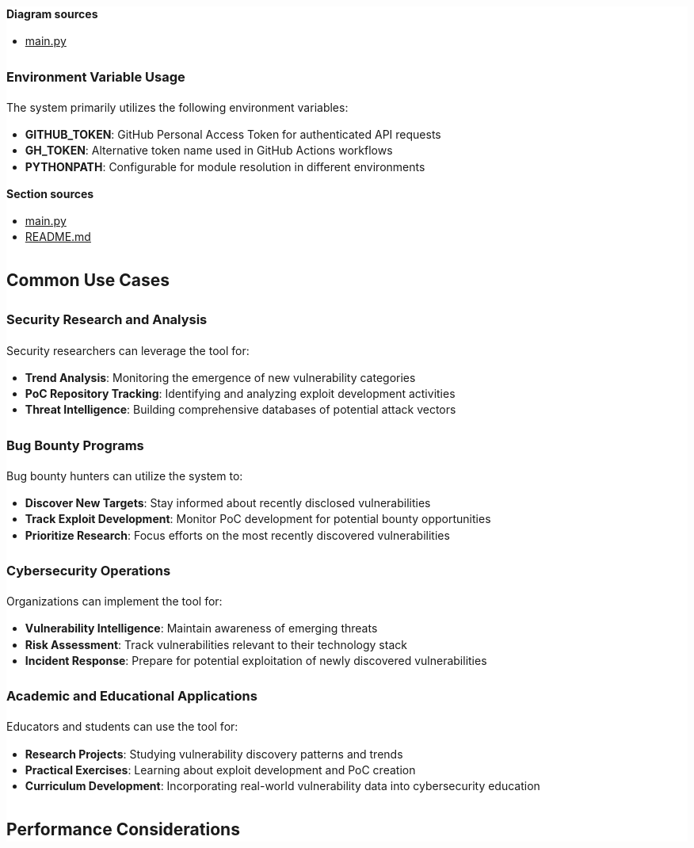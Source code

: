 ```mermaid
```

**Diagram sources**
- [main.py](file://main.py#L150-L180)

### Environment Variable Usage

The system primarily utilizes the following environment variables:

- **GITHUB_TOKEN**: GitHub Personal Access Token for authenticated API requests
- **GH_TOKEN**: Alternative token name used in GitHub Actions workflows
- **PYTHONPATH**: Configurable for module resolution in different environments

**Section sources**
- [main.py](file://main.py#L150-L180)
- [README.md](file://README.md#L20-L40)

## Common Use Cases

### Security Research and Analysis

Security researchers can leverage the tool for:

- **Trend Analysis**: Monitoring the emergence of new vulnerability categories
- **PoC Repository Tracking**: Identifying and analyzing exploit development activities
- **Threat Intelligence**: Building comprehensive databases of potential attack vectors

### Bug Bounty Programs

Bug bounty hunters can utilize the system to:

- **Discover New Targets**: Stay informed about recently disclosed vulnerabilities
- **Track Exploit Development**: Monitor PoC development for potential bounty opportunities
- **Prioritize Research**: Focus efforts on the most recently discovered vulnerabilities

### Cybersecurity Operations

Organizations can implement the tool for:

- **Vulnerability Intelligence**: Maintain awareness of emerging threats
- **Risk Assessment**: Track vulnerabilities relevant to their technology stack
- **Incident Response**: Prepare for potential exploitation of newly discovered vulnerabilities

### Academic and Educational Applications

Educators and students can use the tool for:

- **Research Projects**: Studying vulnerability discovery patterns and trends
- **Practical Exercises**: Learning about exploit development and PoC creation
- **Curriculum Development**: Incorporating real-world vulnerability data into cybersecurity education

## Performance Considerations

